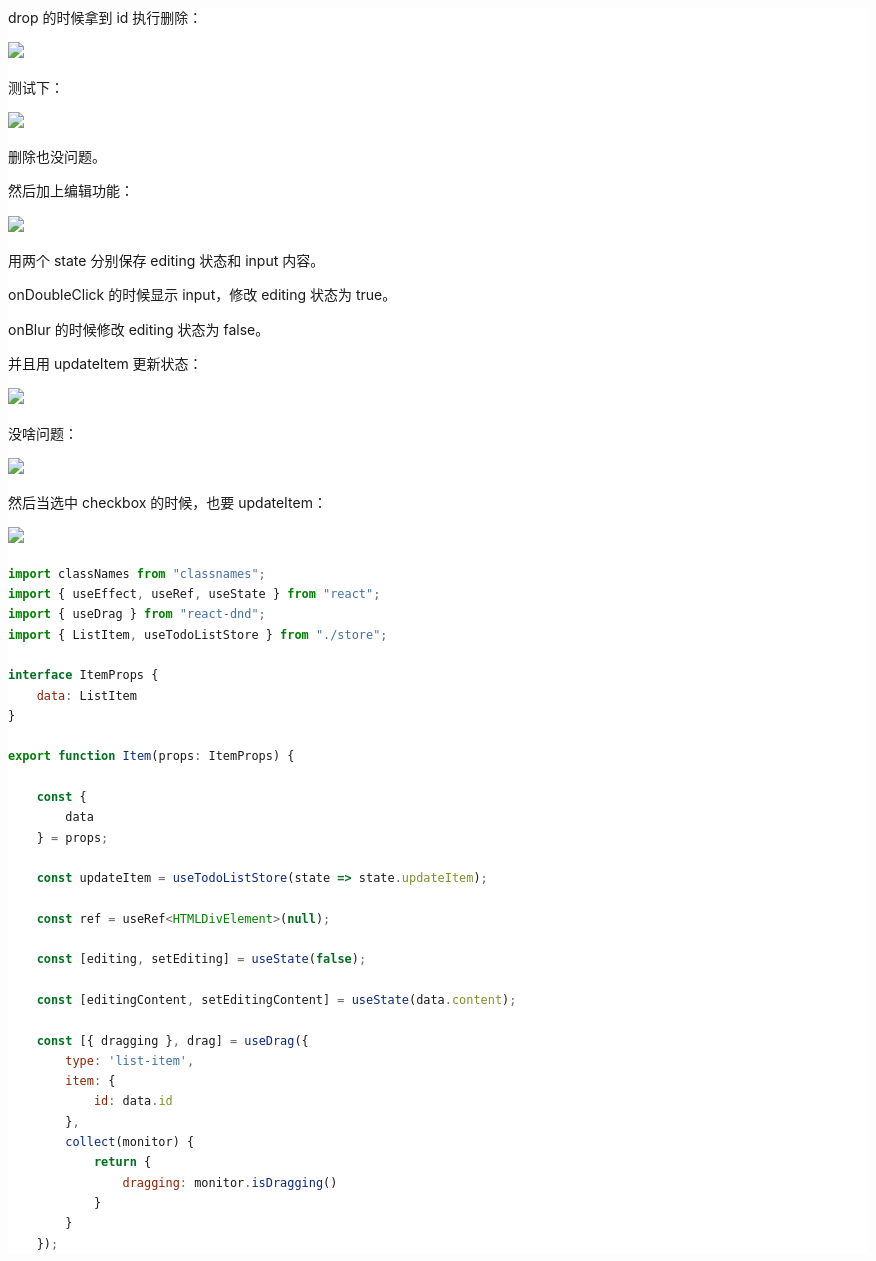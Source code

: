 drop 的时候拿到 id 执行删除：

![](https://raw.githubusercontent.com/star8085/picture/main/images/2025/react通过秘籍/1737552880153-32f22663674a4695866e50becb226347tplv-k3u1fbpfcp-jj-mark0000q75.imagew1090h1034s187657epngb1f1f1f)

测试下：

![](https://raw.githubusercontent.com/star8085/picture/main/images/2025/react通过秘籍/1737552883507-49a887cbabc34f90aa9219eb52591bb8tplv-k3u1fbpfcp-jj-mark0000q75.imagew2002h1186s748868egiff41bfefefe)

删除也没问题。

然后加上编辑功能：

![](https://raw.githubusercontent.com/star8085/picture/main/images/2025/react通过秘籍/1737552885949-ff51214d868e41fd803d5c92702aac86tplv-k3u1fbpfcp-jj-mark0000q75.imagew1332h1460s274515epngb1f1f1f)

用两个 state 分别保存 editing 状态和 input 内容。

onDoubleClick 的时候显示 input，修改 editing 状态为 true。

onBlur 的时候修改 editing 状态为 false。

并且用 updateItem 更新状态：

![](https://raw.githubusercontent.com/star8085/picture/main/images/2025/react通过秘籍/1737552887290-ecdc7a6bf98046578b925362f6b1f826tplv-k3u1fbpfcp-jj-mark0000q75.imagew1052h1328s218488epngb1f1f1f)

没啥问题：

![](https://raw.githubusercontent.com/star8085/picture/main/images/2025/react通过秘籍/1737552890366-9c9e72197bba430db45aa699c20579e3tplv-k3u1fbpfcp-jj-mark0000q75.imagew2002h1186s98291egiff30bfefefe)

然后当选中 checkbox 的时候，也要 updateItem：

![](https://raw.githubusercontent.com/star8085/picture/main/images/2025/react通过秘籍/1737552892572-e8bbcfa0b97b4804b71f71ec6f398351tplv-k3u1fbpfcp-jj-mark0000q75.imagew1082h906s170370epngb1f1f1f)

```javascript
import classNames from "classnames";
import { useEffect, useRef, useState } from "react";
import { useDrag } from "react-dnd";
import { ListItem, useTodoListStore } from "./store";

interface ItemProps {
    data: ListItem
}

export function Item(props: ItemProps) {

    const {
        data
    } = props;

    const updateItem = useTodoListStore(state => state.updateItem);

    const ref = useRef<HTMLDivElement>(null);

    const [editing, setEditing] = useState(false);

    const [editingContent, setEditingContent] = useState(data.content);

    const [{ dragging }, drag] = useDrag({
        type: 'list-item',
        item: {
            id: data.id
        },
        collect(monitor) {
            return {
                dragging: monitor.isDragging()
            }
        }
    });
```